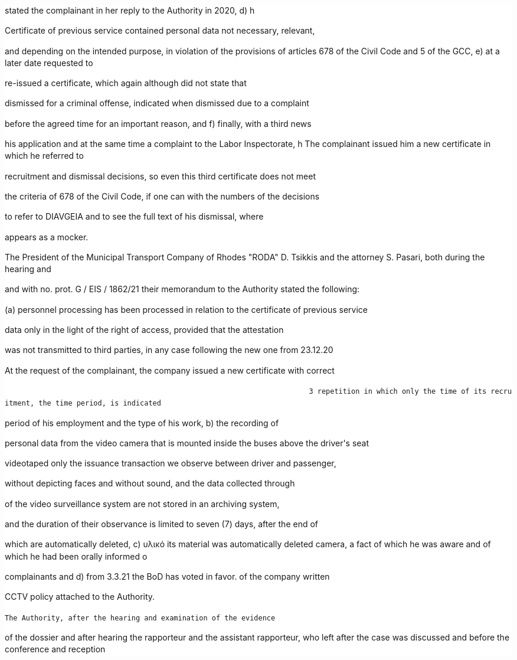 stated the complainant in her reply to the Authority in 2020, d) h

Certificate of previous service contained personal data not necessary, relevant,

and depending on the intended purpose, in violation of the provisions of
articles 678 of the Civil Code and 5 of the GCC, e) at a later date requested to

re-issued a certificate, which again although did not state that

dismissed for a criminal offense, indicated when dismissed due to a complaint

before the agreed time for an important reason, and f) finally, with a third news

his application and at the same time a complaint to the Labor Inspectorate, h
The complainant issued him a new certificate in which he referred to

recruitment and dismissal decisions, so even this third certificate does not meet

the criteria of 678 of the Civil Code, if one can with the numbers of the decisions

to refer to DIAVGEIA and to see the full text of his dismissal, where

appears as a mocker.

   The President of the Municipal Transport Company of Rhodes "RODA" D. Tsikkis
and the attorney S. Pasari, both during the hearing and

and with no. prot. G / EIS / 1862/21 their memorandum to the Authority stated the following:

(a) personnel processing has been processed in relation to the certificate of previous service

data only in the light of the right of access, provided that the attestation

was not transmitted to third parties, in any case following the new one from 23.12.20

At the request of the complainant, the company issued a new certificate with correct

                                                                            3 repetition in which only the time of its recruitment, the time period, is indicated

period of his employment and the type of his work, b) the recording of

personal data from the video camera that is
mounted inside the buses above the driver's seat

videotaped only the issuance transaction we observe between driver and passenger,

without depicting faces and without sound, and the data collected through

of the video surveillance system are not stored in an archiving system,

and the duration of their observance is limited to seven (7) days, after the end of

which are automatically deleted, c) υλικό its material was automatically deleted
camera, a fact of which he was aware and of which he had been orally informed o

complainants and d) from 3.3.21 the BoD has voted in favor. of the company written

CCTV policy attached to the Authority.

    The Authority, after the hearing and examination of the evidence

of the dossier and after hearing the rapporteur and the assistant rapporteur, who
left after the case was discussed and before the conference and reception
